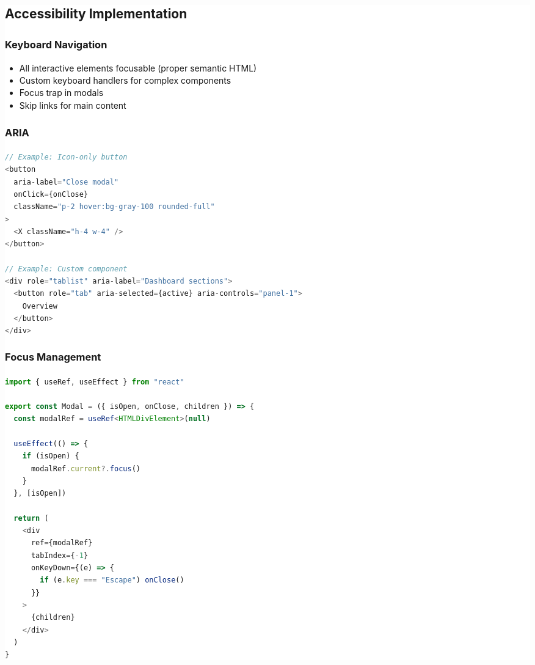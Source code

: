 ## Accessibility Implementation

### Keyboard Navigation

- All interactive elements focusable (proper semantic HTML)
- Custom keyboard handlers for complex components
- Focus trap in modals
- Skip links for main content

### ARIA

```typescript
// Example: Icon-only button
<button
  aria-label="Close modal"
  onClick={onClose}
  className="p-2 hover:bg-gray-100 rounded-full"
>
  <X className="h-4 w-4" />
</button>

// Example: Custom component
<div role="tablist" aria-label="Dashboard sections">
  <button role="tab" aria-selected={active} aria-controls="panel-1">
    Overview
  </button>
</div>
```

### Focus Management

```typescript
import { useRef, useEffect } from "react"

export const Modal = ({ isOpen, onClose, children }) => {
  const modalRef = useRef<HTMLDivElement>(null)

  useEffect(() => {
    if (isOpen) {
      modalRef.current?.focus()
    }
  }, [isOpen])

  return (
    <div
      ref={modalRef}
      tabIndex={-1}
      onKeyDown={(e) => {
        if (e.key === "Escape") onClose()
      }}
    >
      {children}
    </div>
  )
}
```
